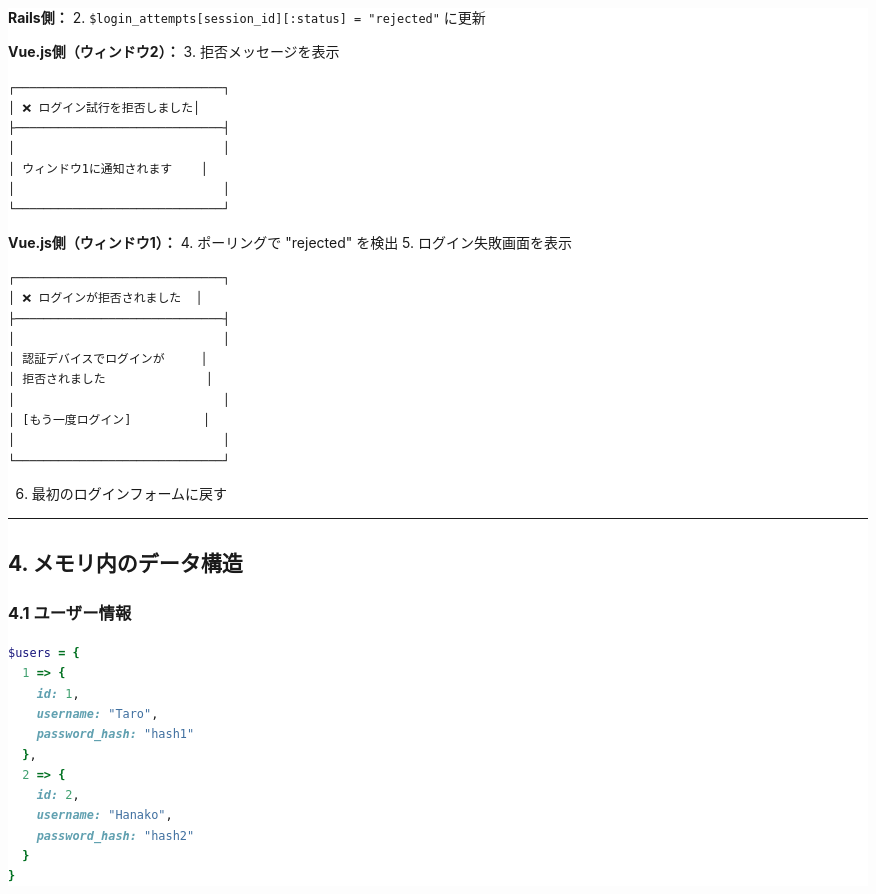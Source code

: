 **Rails側：**
2. `$login_attempts[session_id][:status] = "rejected"` に更新

**Vue.js側（ウィンドウ2）：**
3. 拒否メッセージを表示

```
┌─────────────────────────────┐
│ ❌ ログイン試行を拒否しました│
├─────────────────────────────┤
│                             │
│ ウィンドウ1に通知されます    │
│                             │
└─────────────────────────────┘
```

**Vue.js側（ウィンドウ1）：**
4. ポーリングで "rejected" を検出
5. ログイン失敗画面を表示

```
┌─────────────────────────────┐
│ ❌ ログインが拒否されました  │
├─────────────────────────────┤
│                             │
│ 認証デバイスでログインが     │
│ 拒否されました              │
│                             │
│ [もう一度ログイン]          │
│                             │
└─────────────────────────────┘
```

6. 最初のログインフォームに戻す

---

## 4. メモリ内のデータ構造

### 4.1 ユーザー情報

```ruby
$users = {
  1 => {
    id: 1,
    username: "Taro",
    password_hash: "hash1"
  },
  2 => {
    id: 2,
    username: "Hanako",
    password_hash: "hash2"
  }
}
```
